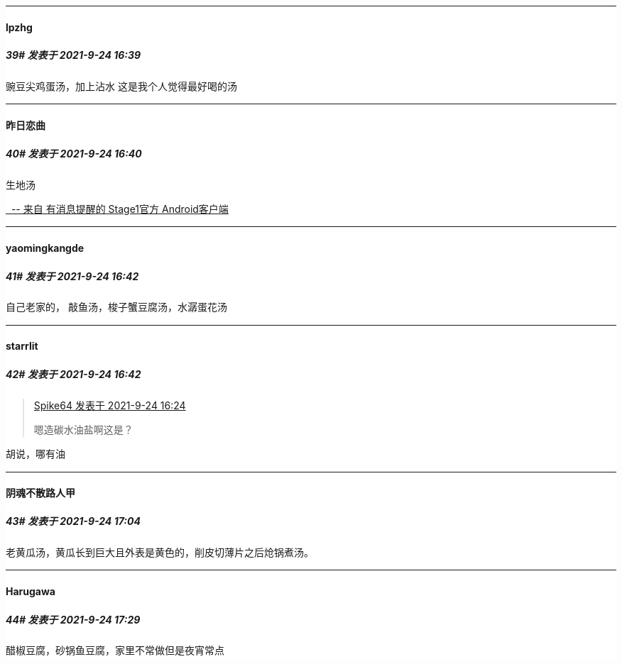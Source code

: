 
*****

####  lpzhg  
##### 39#       发表于 2021-9-24 16:39


豌豆尖鸡蛋汤，加上沾水
这是我个人觉得最好喝的汤


*****

####  昨日恋曲  
##### 40#       发表于 2021-9-24 16:40


生地汤

[  -- 来自 有消息提醒的 Stage1官方 Android客户端](https://www.coolapk.com/apk/140634)


*****

####  yaomingkangde  
##### 41#       发表于 2021-9-24 16:42


自己老家的， 敲鱼汤，梭子蟹豆腐汤，水潺蛋花汤


*****

####  starrlit  
##### 42#       发表于 2021-9-24 16:42


<blockquote><a href="httphttps://bbs.saraba1st.com/2b/forum.php?mod=redirect&amp;goto=findpost&amp;pid=52872137&amp;ptid=2028318" target="_blank">Spike64 发表于 2021-9-24 16:24</a>

嗯造碳水油盐啊这是？</blockquote>
胡说，哪有油


*****

####  阴魂不散路人甲  
##### 43#       发表于 2021-9-24 17:04


老黄瓜汤，黄瓜长到巨大且外表是黄色的，削皮切薄片之后炝锅煮汤。


*****

####  Harugawa  
##### 44#       发表于 2021-9-24 17:29


醋椒豆腐，砂锅鱼豆腐，家里不常做但是夜宵常点
